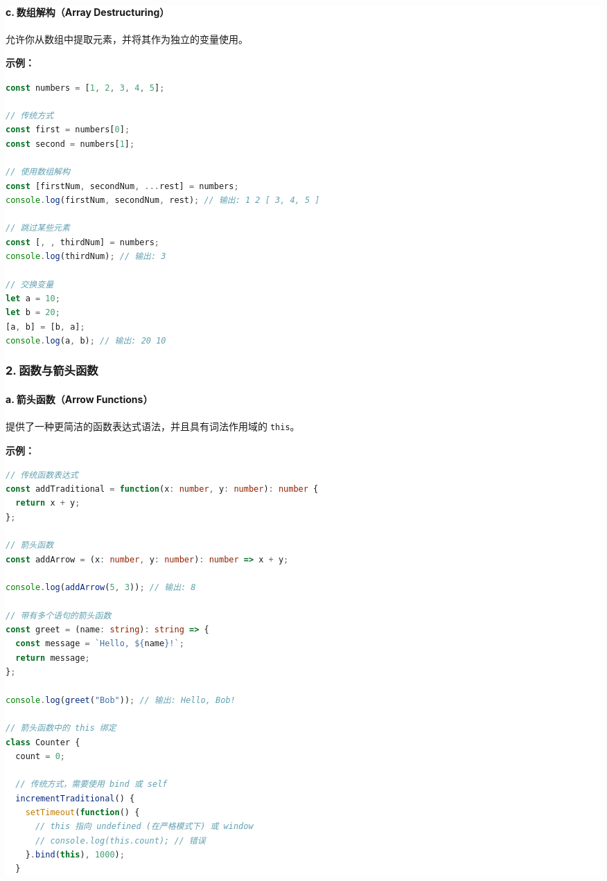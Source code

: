 #### c. 数组解构（Array Destructuring）

允许你从数组中提取元素，并将其作为独立的变量使用。

**示例：**

```typescript
const numbers = [1, 2, 3, 4, 5];

// 传统方式
const first = numbers[0];
const second = numbers[1];

// 使用数组解构
const [firstNum, secondNum, ...rest] = numbers;
console.log(firstNum, secondNum, rest); // 输出: 1 2 [ 3, 4, 5 ]

// 跳过某些元素
const [, , thirdNum] = numbers;
console.log(thirdNum); // 输出: 3

// 交换变量
let a = 10;
let b = 20;
[a, b] = [b, a];
console.log(a, b); // 输出: 20 10
```

### 2. 函数与箭头函数

#### a. 箭头函数（Arrow Functions）

提供了一种更简洁的函数表达式语法，并且具有词法作用域的 `this`。

**示例：**

```typescript
// 传统函数表达式
const addTraditional = function(x: number, y: number): number {
  return x + y;
};

// 箭头函数
const addArrow = (x: number, y: number): number => x + y;

console.log(addArrow(5, 3)); // 输出: 8

// 带有多个语句的箭头函数
const greet = (name: string): string => {
  const message = `Hello, ${name}!`;
  return message;
};

console.log(greet("Bob")); // 输出: Hello, Bob!

// 箭头函数中的 this 绑定
class Counter {
  count = 0;

  // 传统方式，需要使用 bind 或 self
  incrementTraditional() {
    setTimeout(function() {
      // this 指向 undefined (在严格模式下) 或 window
      // console.log(this.count); // 错误
    }.bind(this), 1000);
  }
```